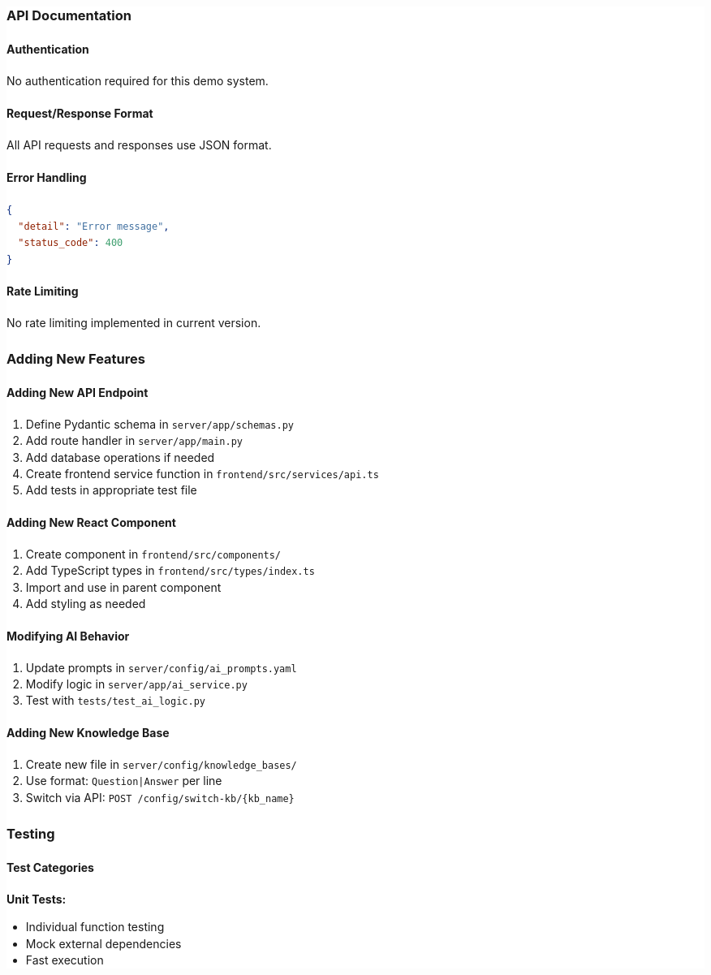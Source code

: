 ### API Documentation

#### Authentication
No authentication required for this demo system.

#### Request/Response Format
All API requests and responses use JSON format.

#### Error Handling
```json
{
  "detail": "Error message",
  "status_code": 400
}
```

#### Rate Limiting
No rate limiting implemented in current version.

### Adding New Features

#### Adding New API Endpoint
1. Define Pydantic schema in `server/app/schemas.py`
2. Add route handler in `server/app/main.py`
3. Add database operations if needed
4. Create frontend service function in `frontend/src/services/api.ts`
5. Add tests in appropriate test file

#### Adding New React Component
1. Create component in `frontend/src/components/`
2. Add TypeScript types in `frontend/src/types/index.ts`
3. Import and use in parent component
4. Add styling as needed

#### Modifying AI Behavior
1. Update prompts in `server/config/ai_prompts.yaml`
2. Modify logic in `server/app/ai_service.py`
3. Test with `tests/test_ai_logic.py`

#### Adding New Knowledge Base
1. Create new file in `server/config/knowledge_bases/`
2. Use format: `Question|Answer` per line
3. Switch via API: `POST /config/switch-kb/{kb_name}`

### Testing

#### Test Categories

**Unit Tests:**
- Individual function testing
- Mock external dependencies
- Fast execution
